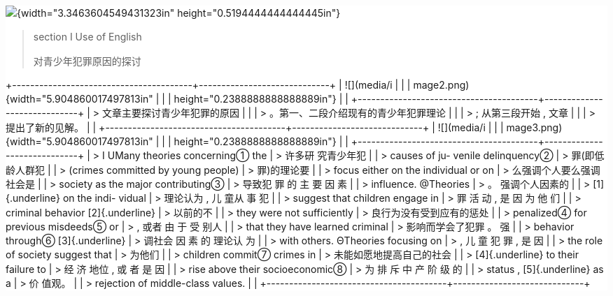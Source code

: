 ![](media/image1.png){width="3.3463604549431323in"
height="0.5194444444444445in"}

> section I Use of English
>
> 对青少年犯罪原因的探讨

+----------------------------------------+-----------------------------+
| ![](media/i                            |                             |
| mage2.png){width="5.904860017497813in" |                             |
| height="0.2388888888888889in"}         |                             |
+----------------------------------------+-----------------------------+
| > 文章主要探讨青少年犯罪的原因         |                             |
| > 。第一、二段介绍现有的青少年犯罪理论 |                             |
| > ; 从第三段开始 , 文章                |                             |
| > 提出了新的见解。                     |                             |
+----------------------------------------+-----------------------------+
| ![](media/i                            |                             |
| mage3.png){width="5.904860017497813in" |                             |
| height="0.2388888888888889in"}         |                             |
+----------------------------------------+-----------------------------+
| > I UMany theories concerning① the     | > 许多研 究青少年犯         |
| > causes of ju- venile delinquency②    | > 罪(即低龄人群犯           |
| > (crimes committed by young people)   | > 罪)的理论要               |
| > focus either on the individual or on | > 么强调个人要么强调社会是  |
| > society as the major contributing③   | > 导致犯 罪 的 主 要 因 素  |
| > influence. \@Theories                | > 。 强调个人因素的         |
| > [1]{.underline} on the indi- vidual  | > 理论认为 , 儿 童从 事 犯  |
| > suggest that children engage in      | > 罪 活 动 , 是 因 为 他 们 |
| > criminal behavior [2]{.underline}    | > 以前的不                  |
| > they were not sufficiently           | > 良行为没有受到应有的惩处  |
| > penalized④ for previous misdeeds⑤ or | > , 或者 由 于 受 别人      |
| > that they have learned criminal      | > 影响而学会了犯罪 。 强    |
| > behavior through⑥ [3]{.underline}    | > 调社会 因 素 的 理论认 为 |
| > with others. ΘTheories focusing on   | > , 儿 童 犯 罪 , 是 因     |
| > the role of society suggest that     | > 为他们                    |
| > children commit⑦ crimes in           | > 未能如愿地提高自己的社会  |
| > [4]{.underline} to their failure to  | > 经 济 地位 , 或 者 是 因  |
| > rise above their socioeconomic⑧      | > 为 排 斥 中 产 阶 级 的   |
| > status , [5]{.underline} as a        | > 价 值观。                 |
| > rejection of middle-class values.    |                             |
+----------------------------------------+-----------------------------+